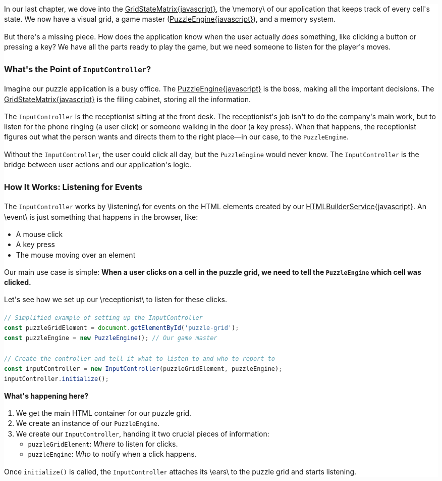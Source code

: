 In our last chapter, we dove into the [GridStateMatrix{javascript}](05_gridstatematrix_javascript_.md), the \memory\ of our application that keeps track of every cell's state. We now have a visual grid, a game master ([PuzzleEngine{javascript}](04_puzzleengine_javascript_.md)), and a memory system.

But there's a missing piece. How does the application know when the user actually *does* something, like clicking a button or pressing a key? We have all the parts ready to play the game, but we need someone to listen for the player's moves.

### What's the Point of `InputController`?

Imagine our puzzle application is a busy office. The [PuzzleEngine{javascript}](04_puzzleengine_javascript_.md) is the boss, making all the important decisions. The [GridStateMatrix{javascript}](05_gridstatematrix_javascript_.md) is the filing cabinet, storing all the information.

The `InputController` is the receptionist sitting at the front desk. The receptionist's job isn't to do the company's main work, but to listen for the phone ringing (a user click) or someone walking in the door (a key press). When that happens, the receptionist figures out what the person wants and directs them to the right place—in our case, to the `PuzzleEngine`.

Without the `InputController`, the user could click all day, but the `PuzzleEngine` would never know. The `InputController` is the bridge between user actions and our application's logic.

### How It Works: Listening for Events

The `InputController` works by \listening\ for events on the HTML elements created by our [HTMLBuilderService{javascript}](03_htmlbuilderservice_javascript_.md). An \event\ is just something that happens in the browser, like:
- A mouse click
- A key press
- The mouse moving over an element

Our main use case is simple: **When a user clicks on a cell in the puzzle grid, we need to tell the `PuzzleEngine` which cell was clicked.**

Let's see how we set up our \receptionist\ to listen for these clicks.

```javascript
// Simplified example of setting up the InputController
const puzzleGridElement = document.getElementById('puzzle-grid');
const puzzleEngine = new PuzzleEngine(); // Our game master

// Create the controller and tell it what to listen to and who to report to
const inputController = new InputController(puzzleGridElement, puzzleEngine);
inputController.initialize();
```

**What's happening here?**
1.  We get the main HTML container for our puzzle grid.
2.  We create an instance of our `PuzzleEngine`.
3.  We create our `InputController`, handing it two crucial pieces of information:
    *   `puzzleGridElement`: *Where* to listen for clicks.
    *   `puzzleEngine`: *Who* to notify when a click happens.

Once `initialize()` is called, the `InputController` attaches its \ears\ to the puzzle grid and starts listening.
